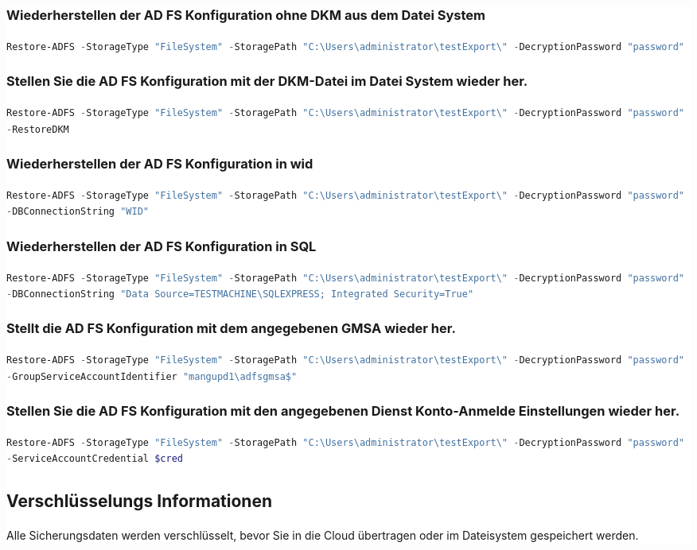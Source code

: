 ### <a name="restore-the-ad-fs-configuration-without-the-dkm-from-the-file-system"></a>Wiederherstellen der AD FS Konfiguration ohne DKM aus dem Datei System
 
```powershell
Restore-ADFS -StorageType "FileSystem" -StoragePath "C:\Users\administrator\testExport\" -DecryptionPassword "password"
```

### <a name="restore-the-ad-fs-configuration-with-the-dkm-to-the-file-system"></a>Stellen Sie die AD FS Konfiguration mit der DKM-Datei im Datei System wieder her. 
 
```powershell
Restore-ADFS -StorageType "FileSystem" -StoragePath "C:\Users\administrator\testExport\" -DecryptionPassword "password" -RestoreDKM
```

### <a name="restore-the-ad-fs-configuration-to-wid"></a>Wiederherstellen der AD FS Konfiguration in wid

```powershell
Restore-ADFS -StorageType "FileSystem" -StoragePath "C:\Users\administrator\testExport\" -DecryptionPassword "password" -DBConnectionString "WID"
``` 

### <a name="restore-the-ad-fs-configuration-to-sql"></a>Wiederherstellen der AD FS Konfiguration in SQL

```powershell
Restore-ADFS -StorageType "FileSystem" -StoragePath "C:\Users\administrator\testExport\" -DecryptionPassword "password" -DBConnectionString "Data Source=TESTMACHINE\SQLEXPRESS; Integrated Security=True"
```

### <a name="restores-the-ad-fs-configuration-with-the-specified-gmsa"></a>Stellt die AD FS Konfiguration mit dem angegebenen GMSA wieder her.

```powershell
Restore-ADFS -StorageType "FileSystem" -StoragePath "C:\Users\administrator\testExport\" -DecryptionPassword "password" -GroupServiceAccountIdentifier "mangupd1\adfsgmsa$"
```
### <a name="restore-the-ad-fs-configuration-with-the-specified-service-account-creds"></a>Stellen Sie die AD FS Konfiguration mit den angegebenen Dienst Konto-Anmelde Einstellungen wieder her.

```powershell
Restore-ADFS -StorageType "FileSystem" -StoragePath "C:\Users\administrator\testExport\" -DecryptionPassword "password" -ServiceAccountCredential $cred
```

## <a name="encryption-information"></a>Verschlüsselungs Informationen
Alle Sicherungsdaten werden verschlüsselt, bevor Sie in die Cloud übertragen oder im Dateisystem gespeichert werden.  
